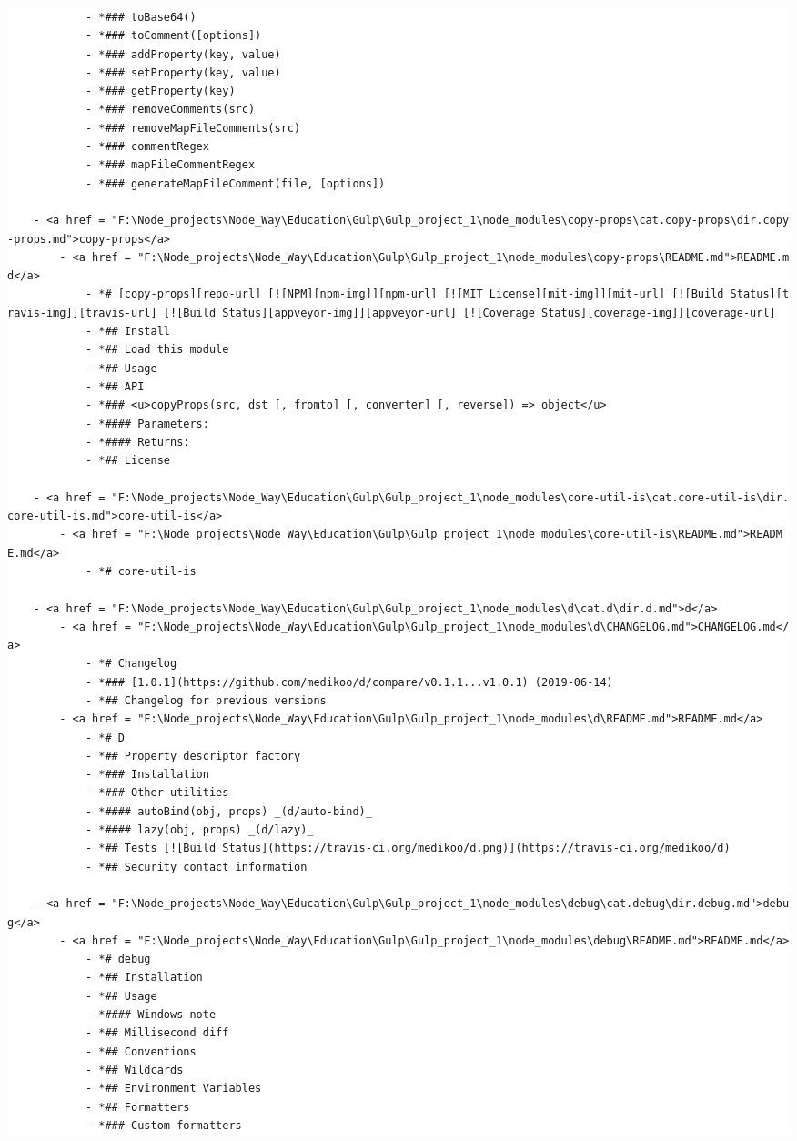                 - *### toBase64()
                - *### toComment([options])
                - *### addProperty(key, value)
                - *### setProperty(key, value)
                - *### getProperty(key)
                - *### removeComments(src)
                - *### removeMapFileComments(src)
                - *### commentRegex
                - *### mapFileCommentRegex
                - *### generateMapFileComment(file, [options])
        
        - <a href = "F:\Node_projects\Node_Way\Education\Gulp\Gulp_project_1\node_modules\copy-props\cat.copy-props\dir.copy-props.md">copy-props</a>
            - <a href = "F:\Node_projects\Node_Way\Education\Gulp\Gulp_project_1\node_modules\copy-props\README.md">README.md</a>
                - *# [copy-props][repo-url] [![NPM][npm-img]][npm-url] [![MIT License][mit-img]][mit-url] [![Build Status][travis-img]][travis-url] [![Build Status][appveyor-img]][appveyor-url] [![Coverage Status][coverage-img]][coverage-url]
                - *## Install
                - *## Load this module
                - *## Usage
                - *## API
                - *### <u>copyProps(src, dst [, fromto] [, converter] [, reverse]) => object</u>
                - *#### Parameters:
                - *#### Returns:
                - *## License
        
        - <a href = "F:\Node_projects\Node_Way\Education\Gulp\Gulp_project_1\node_modules\core-util-is\cat.core-util-is\dir.core-util-is.md">core-util-is</a>
            - <a href = "F:\Node_projects\Node_Way\Education\Gulp\Gulp_project_1\node_modules\core-util-is\README.md">README.md</a>
                - *# core-util-is
        
        - <a href = "F:\Node_projects\Node_Way\Education\Gulp\Gulp_project_1\node_modules\d\cat.d\dir.d.md">d</a>
            - <a href = "F:\Node_projects\Node_Way\Education\Gulp\Gulp_project_1\node_modules\d\CHANGELOG.md">CHANGELOG.md</a>
                - *# Changelog
                - *### [1.0.1](https://github.com/medikoo/d/compare/v0.1.1...v1.0.1) (2019-06-14)
                - *## Changelog for previous versions
            - <a href = "F:\Node_projects\Node_Way\Education\Gulp\Gulp_project_1\node_modules\d\README.md">README.md</a>
                - *# D
                - *## Property descriptor factory
                - *### Installation
                - *### Other utilities
                - *#### autoBind(obj, props) _(d/auto-bind)_
                - *#### lazy(obj, props) _(d/lazy)_
                - *## Tests [![Build Status](https://travis-ci.org/medikoo/d.png)](https://travis-ci.org/medikoo/d)
                - *## Security contact information
        
        - <a href = "F:\Node_projects\Node_Way\Education\Gulp\Gulp_project_1\node_modules\debug\cat.debug\dir.debug.md">debug</a>
            - <a href = "F:\Node_projects\Node_Way\Education\Gulp\Gulp_project_1\node_modules\debug\README.md">README.md</a>
                - *# debug
                - *## Installation
                - *## Usage
                - *#### Windows note
                - *## Millisecond diff
                - *## Conventions
                - *## Wildcards
                - *## Environment Variables
                - *## Formatters
                - *### Custom formatters